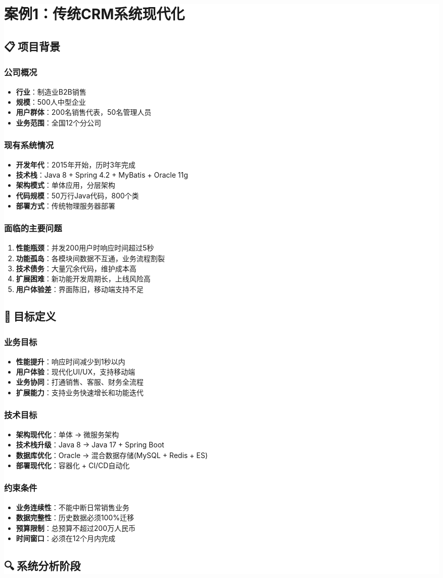 # 案例1：传统CRM系统现代化

## 📋 项目背景

### 公司概况
- **行业**：制造业B2B销售
- **规模**：500人中型企业
- **用户群体**：200名销售代表，50名管理人员
- **业务范围**：全国12个分公司

### 现有系统情况
- **开发年代**：2015年开始，历时3年完成
- **技术栈**：Java 8 + Spring 4.2 + MyBatis + Oracle 11g
- **架构模式**：单体应用，分层架构
- **代码规模**：50万行Java代码，800个类
- **部署方式**：传统物理服务器部署

### 面临的主要问题
1. **性能瓶颈**：并发200用户时响应时间超过5秒
2. **功能孤岛**：各模块间数据不互通，业务流程割裂
3. **技术债务**：大量冗余代码，维护成本高
4. **扩展困难**：新功能开发周期长，上线风险高
5. **用户体验差**：界面陈旧，移动端支持不足

## 🎯 目标定义

### 业务目标
- **性能提升**：响应时间减少到1秒以内
- **用户体验**：现代化UI/UX，支持移动端
- **业务协同**：打通销售、客服、财务全流程
- **扩展能力**：支持业务快速增长和功能迭代

### 技术目标
- **架构现代化**：单体 → 微服务架构
- **技术栈升级**：Java 8 → Java 17 + Spring Boot
- **数据库优化**：Oracle → 混合数据存储(MySQL + Redis + ES)
- **部署现代化**：容器化 + CI/CD自动化

### 约束条件
- **业务连续性**：不能中断日常销售业务
- **数据完整性**：历史数据必须100%迁移
- **预算限制**：总预算不超过200万人民币
- **时间窗口**：必须在12个月内完成

## 🔍 系统分析阶段
